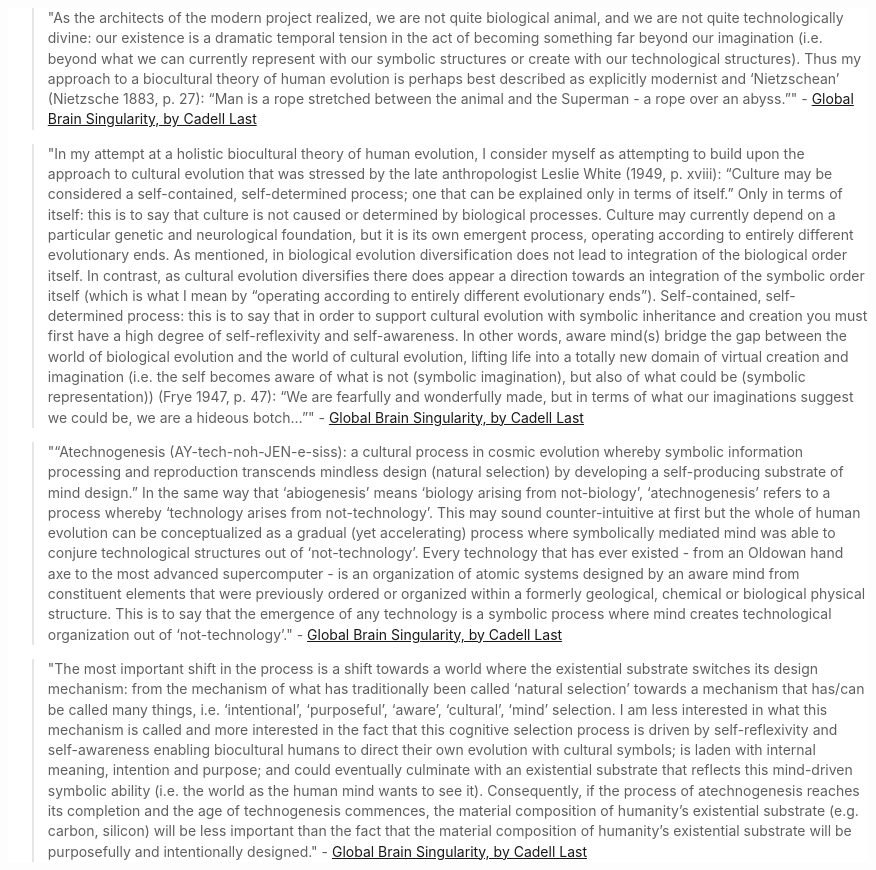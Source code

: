 > "As the architects of the modern project realized, we are not quite biological animal, and we are not quite technologically divine: our existence is a dramatic temporal tension in the act of becoming something far beyond our imagination (i.e. beyond what we can currently represent with our symbolic structures or create with our technological structures). Thus my approach to a biocultural theory of human evolution is perhaps best described as explicitly modernist and ‘Nietzschean’ (Nietzsche 1883, p. 27): “Man is a rope stretched between the animal and the Superman - a rope over an abyss.”" - [Global Brain Singularity, by Cadell Last](https://cadelllast.files.wordpress.com/2018/11/phd-thesis-articles-pdf.pdf)

> "In my attempt at a holistic biocultural theory of human evolution, I consider myself as attempting to build upon the approach to cultural evolution that was stressed by the late anthropologist Leslie White (1949, p. xviii): “Culture may be considered a self-contained, self-determined process; one that can be explained only in terms of itself.” Only in terms of itself: this is to say that culture is not caused or determined by biological processes. Culture may currently depend on a particular genetic and neurological foundation, but it is its own emergent process, operating according to entirely different evolutionary ends. As mentioned, in biological evolution diversification does not lead to integration of the biological order itself. In contrast, as cultural evolution diversifies there does appear a direction towards an integration of the symbolic order itself (which is what I mean by “operating according to entirely different evolutionary ends”). Self-contained, self-determined process: this is to say that in order to support cultural evolution with symbolic inheritance and creation you must first have a high degree of self-reflexivity and self-awareness. In other words, aware mind(s) bridge the gap between the world of biological evolution and the world of cultural evolution, lifting life into a totally new domain of virtual creation and imagination (i.e. the self becomes aware of what is not (symbolic imagination), but also of what could be (symbolic representation)) (Frye 1947, p. 47): “We are fearfully and wonderfully made, but in terms of what our imaginations suggest we could be, we are a hideous botch…”" - [Global Brain Singularity, by Cadell Last](https://cadelllast.files.wordpress.com/2018/11/phd-thesis-articles-pdf.pdf)

> "“Atechnogenesis (AY-tech-noh-JEN-e-siss): a cultural process in cosmic evolution whereby symbolic information processing and reproduction transcends mindless design (natural selection) by developing a self-producing substrate of mind design.” In the same way that ‘abiogenesis’ means ‘biology arising from not-biology’, ‘atechnogenesis’ refers to a process whereby ‘technology arises from not-technology’. This may sound counter-intuitive at first but the whole of human evolution can be conceptualized as a gradual (yet accelerating) process where symbolically mediated mind was able to conjure technological structures out of ‘not-technology’. Every technology that has ever existed - from an Oldowan hand axe to the most advanced supercomputer - is an organization of atomic systems designed by an aware mind from constituent elements that were previously ordered or organized within a formerly geological, chemical or biological physical structure. This is to say that the emergence of any technology is a symbolic process where mind creates technological organization out of ‘not-technology’." - [Global Brain Singularity, by Cadell Last](https://cadelllast.files.wordpress.com/2018/11/phd-thesis-articles-pdf.pdf)

> "The most important shift in the process is a shift towards a world where the existential substrate switches its design mechanism: from the mechanism of what has traditionally been called ‘natural selection’ towards a mechanism that has/can be called many things, i.e. ‘intentional’, ‘purposeful’, ‘aware’, ‘cultural’, ‘mind’ selection. I am less interested in what this mechanism is called and more interested in the fact that this cognitive selection process is driven by self-reflexivity and self-awareness enabling biocultural humans to direct their own evolution with cultural symbols; is laden with internal meaning, intention and purpose; and could eventually culminate with an existential substrate that reflects this mind-driven symbolic ability (i.e. the world as the human mind wants to see it). Consequently, if the process of atechnogenesis reaches its completion and the age of technogenesis commences, the material composition of humanity’s existential substrate (e.g. carbon, silicon) will be less important than the fact that the material composition of humanity’s existential substrate will be purposefully and intentionally designed." - [Global Brain Singularity, by Cadell Last](https://cadelllast.files.wordpress.com/2018/11/phd-thesis-articles-pdf.pdf)
